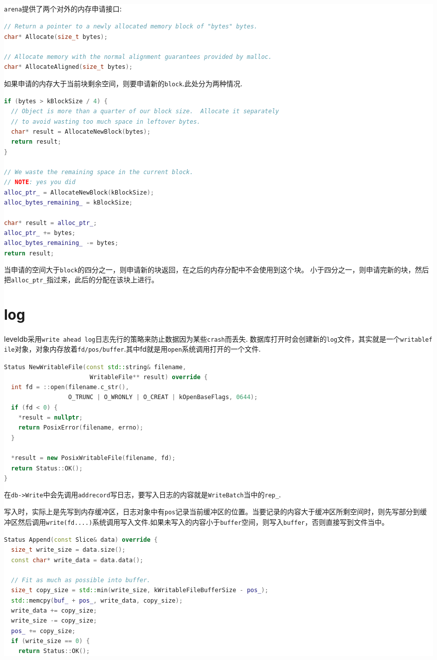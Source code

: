 `arena`提供了两个对外的内存申请接口:
```cpp
// Return a pointer to a newly allocated memory block of "bytes" bytes.
char* Allocate(size_t bytes);

// Allocate memory with the normal alignment guarantees provided by malloc.
char* AllocateAligned(size_t bytes);
```
如果申请的内存大于当前块剩余空间，则要申请新的`block`.此处分为两种情况.
```cpp
if (bytes > kBlockSize / 4) {
  // Object is more than a quarter of our block size.  Allocate it separately
  // to avoid wasting too much space in leftover bytes.
  char* result = AllocateNewBlock(bytes);
  return result;
}

// We waste the remaining space in the current block.
// NOTE: yes you did
alloc_ptr_ = AllocateNewBlock(kBlockSize);
alloc_bytes_remaining_ = kBlockSize;

char* result = alloc_ptr_;
alloc_ptr_ += bytes;
alloc_bytes_remaining_ -= bytes;
return result;
```
当申请的空间大于`block`的四分之一，则申请新的块返回，在之后的内存分配中不会使用到这个块。
小于四分之一，则申请完新的块，然后把`alloc_ptr_`指过来，此后的分配在该块上进行。
# log

leveldb采用`write ahead log`日志先行的策略来防止数据因为某些`crash`而丢失.
数据库打开时会创建新的`log`文件，其实就是一个`writablefile`对象，对象内存放着`fd/pos/buffer`.其中fd就是用`open`系统调用打开的一个文件.
```cpp
Status NewWritableFile(const std::string& filename,
                        WritableFile** result) override {
  int fd = ::open(filename.c_str(),
                  O_TRUNC | O_WRONLY | O_CREAT | kOpenBaseFlags, 0644);
  if (fd < 0) {
    *result = nullptr;
    return PosixError(filename, errno);
  }

  *result = new PosixWritableFile(filename, fd);
  return Status::OK();
}
```
在`db->Write`中会先调用`addrecord`写日志，要写入日志的内容就是`WriteBatch`当中的`rep_`.

写入时，实际上是先写到内存缓冲区，日志对象中有`pos`记录当前缓冲区的位置。当要记录的内容大于缓冲区所剩空间时，则先写部分到缓冲区然后调用`write(fd....)`系统调用写入文件.如果未写入的内容小于`buffer`空间，则写入`buffer`，否则直接写到文件当中。
```cpp
Status Append(const Slice& data) override {
  size_t write_size = data.size();
  const char* write_data = data.data();

  // Fit as much as possible into buffer.
  size_t copy_size = std::min(write_size, kWritableFileBufferSize - pos_);
  std::memcpy(buf_ + pos_, write_data, copy_size);
  write_data += copy_size;
  write_size -= copy_size;
  pos_ += copy_size;
  if (write_size == 0) {
    return Status::OK();
```